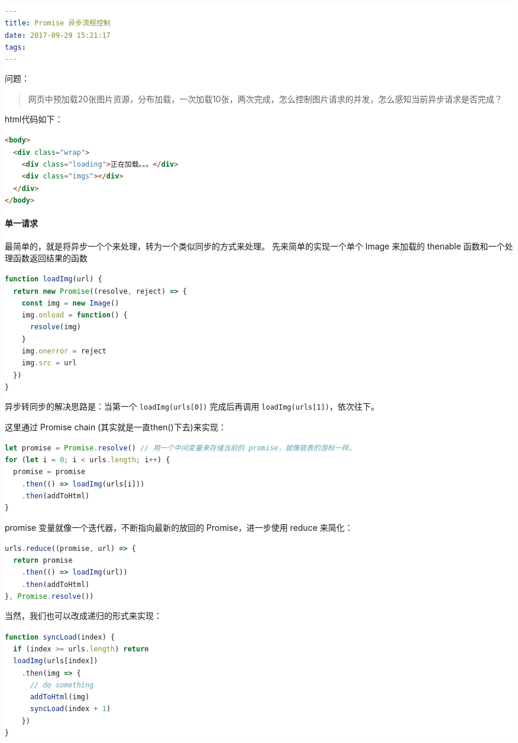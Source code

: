 ```yaml
---
title: Promise 异步流程控制
date: 2017-09-29 15:21:17
tags:
---
```

问题：
> 网页中预加载20张图片资源，分布加载，一次加载10张，两次完成，怎么控制图片请求的并发，怎么感知当前异步请求是否完成？

html代码如下：
```html
<body>
  <div class="wrap">
    <div class="loading">正在加载。。。</div>
    <div class="imgs"></div>
  </div>
</body>
```



#### 单一请求
最简单的，就是将异步一个个来处理，转为一个类似同步的方式来处理。
先来简单的实现一个单个 Image 来加载的 thenable 函数和一个处理函数返回结果的函数
``` js
function loadImg(url) {
  return new Promise((resolve, reject) => {
    const img = new Image()
    img.onload = function() {
      resolve(img)
    }
    img.onerror = reject
    img.src = url
  })
}
```
异步转同步的解决思路是：当第一个 `loadImg(urls[0])` 完成后再调用 `loadImg(urls[1])`，依次往下。

这里通过 Promise chain (其实就是一直then()下去)来实现：
``` js
let promise = Promise.resolve() // 用一个中间变量来存储当前的 promise，就像链表的游标一样。
for (let i = 0; i < urls.length; i++) {
  promise = promise
    .then(() => loadImg(urls[i]))
    .then(addToHtml)
}
```
promise 变量就像一个迭代器，不断指向最新的放回的 Promise，进一步使用 reduce 来简化：
``` js
urls.reduce((promise, url) => {
  return promise
    .then(() => loadImg(url))
    .then(addToHtml)
}, Promise.resolve())
```
当然，我们也可以改成递归的形式来实现：
```js
function syncLoad(index) {
  if (index >= urls.length) return
  loadImg(urls[index])
    .then(img => {
      // do something
      addToHtml(img)
      syncLoad(index + 1)
    })
}
```